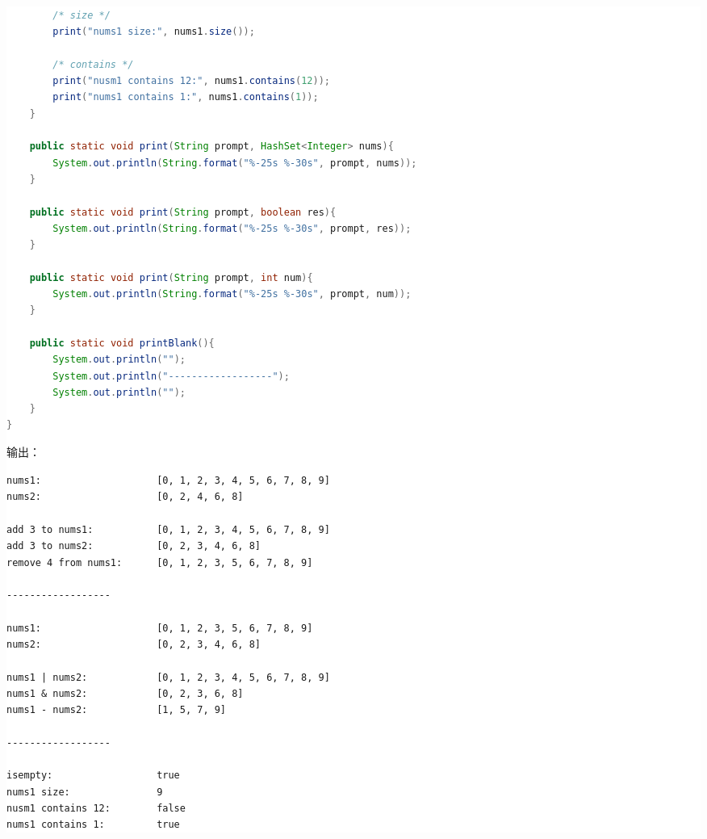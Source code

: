 ```java
        /* size */
        print("nums1 size:", nums1.size());

        /* contains */
        print("nusm1 contains 12:", nums1.contains(12));
        print("nums1 contains 1:", nums1.contains(1));
    }

    public static void print(String prompt, HashSet<Integer> nums){
        System.out.println(String.format("%-25s %-30s", prompt, nums));
    }

    public static void print(String prompt, boolean res){
        System.out.println(String.format("%-25s %-30s", prompt, res));
    }

    public static void print(String prompt, int num){
        System.out.println(String.format("%-25s %-30s", prompt, num));
    }

    public static void printBlank(){
        System.out.println("");
        System.out.println("------------------");
        System.out.println("");
    }
}
```
输出：
```
nums1:                    [0, 1, 2, 3, 4, 5, 6, 7, 8, 9]
nums2:                    [0, 2, 4, 6, 8]               

add 3 to nums1:           [0, 1, 2, 3, 4, 5, 6, 7, 8, 9]
add 3 to nums2:           [0, 2, 3, 4, 6, 8]            
remove 4 from nums1:      [0, 1, 2, 3, 5, 6, 7, 8, 9]   

------------------

nums1:                    [0, 1, 2, 3, 5, 6, 7, 8, 9]   
nums2:                    [0, 2, 3, 4, 6, 8]            

nums1 | nums2:            [0, 1, 2, 3, 4, 5, 6, 7, 8, 9]
nums1 & nums2:            [0, 2, 3, 6, 8]               
nums1 - nums2:            [1, 5, 7, 9]                  

------------------

isempty:                  true                          
nums1 size:               9                             
nusm1 contains 12:        false                         
nums1 contains 1:         true
```
